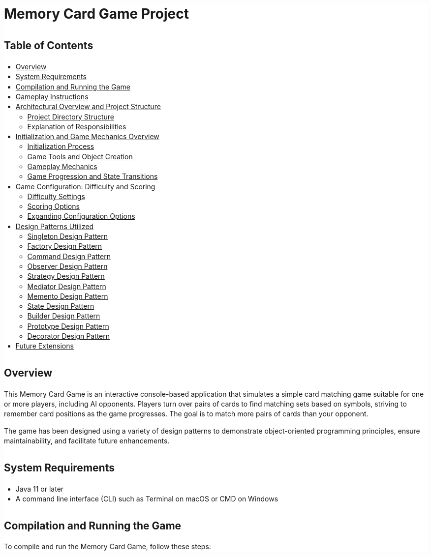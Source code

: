 # Memory Card Game Project

## Table of Contents
- [Overview](#overview)
- [System Requirements](#system-requirements)
- [Compilation and Running the Game](#compilation-and-running-the-game)
- [Gameplay Instructions](#gameplay-instructions)
- [Architectural Overview and Project Structure](#architectural-overview-and-project-structure)
  - [Project Directory Structure](#project-directory-structure)
  - [Explanation of Responsibilities](#explanation-of-responsibilities)
- [Initialization and Game Mechanics Overview](#initialization-and-game-mechanics-overview)
  - [Initialization Process](#initialization-process)
  - [Game Tools and Object Creation](#game-tools-and-object-creation)
  - [Gameplay Mechanics](#gameplay-mechanics)
  - [Game Progression and State Transitions](#game-progression-and-state-transitions)
- [Game Configuration: Difficulty and Scoring](#game-configuration-difficulty-and-scoring)
  - [Difficulty Settings](#difficulty-settings)
  - [Scoring Options](#scoring-options)
  - [Expanding Configuration Options](#expanding-configuration-options)
- [Design Patterns Utilized](#design-patterns-utilized)
  - [Singleton Design Pattern](#singleton-design-pattern)
  - [Factory Design Pattern](#factory-design-pattern)
  - [Command Design Pattern](#command-design-pattern)
  - [Observer Design Pattern](#observer-design-pattern)
  - [Strategy Design Pattern](#strategy-design-pattern)
  - [Mediator Design Pattern](#mediator-design-pattern)
  - [Memento Design Pattern](#memento-design-pattern)
  - [State Design Pattern](#state-design-pattern)
  - [Builder Design Pattern](#builder-design-pattern)
  - [Prototype Design Pattern](#prototype-design-pattern)
  - [Decorator Design Pattern](#decorator-design-pattern)
- [Future Extensions](#future-extensions)

## Overview
This Memory Card Game is an interactive console-based application that simulates a simple card matching game suitable for one or more players, including AI opponents. Players turn over pairs of cards to find matching sets based on symbols, striving to remember card positions as the game progresses. The goal is to match more pairs of cards than your opponent.

The game has been designed using a variety of design patterns to demonstrate object-oriented programming principles, ensure maintainability, and facilitate future enhancements.

## System Requirements
- Java 11 or later
- A command line interface (CLI) such as Terminal on macOS or CMD on Windows

## Compilation and Running the Game
To compile and run the Memory Card Game, follow these steps:
